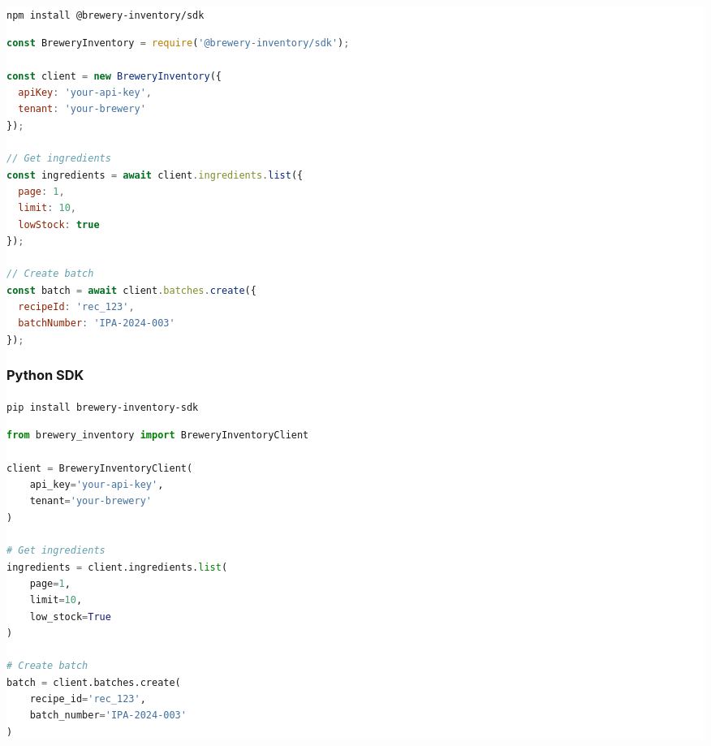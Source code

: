 ```bash
npm install @brewery-inventory/sdk
```

```javascript
const BreweryInventory = require('@brewery-inventory/sdk');

const client = new BreweryInventory({
  apiKey: 'your-api-key',
  tenant: 'your-brewery'
});

// Get ingredients
const ingredients = await client.ingredients.list({
  page: 1,
  limit: 10,
  lowStock: true
});

// Create batch
const batch = await client.batches.create({
  recipeId: 'rec_123',
  batchNumber: 'IPA-2024-003'
});
```

### Python SDK

```bash
pip install brewery-inventory-sdk
```

```python
from brewery_inventory import BreweryInventoryClient

client = BreweryInventoryClient(
    api_key='your-api-key',
    tenant='your-brewery'
)

# Get ingredients
ingredients = client.ingredients.list(
    page=1,
    limit=10,
    low_stock=True
)

# Create batch
batch = client.batches.create(
    recipe_id='rec_123',
    batch_number='IPA-2024-003'
)
```
